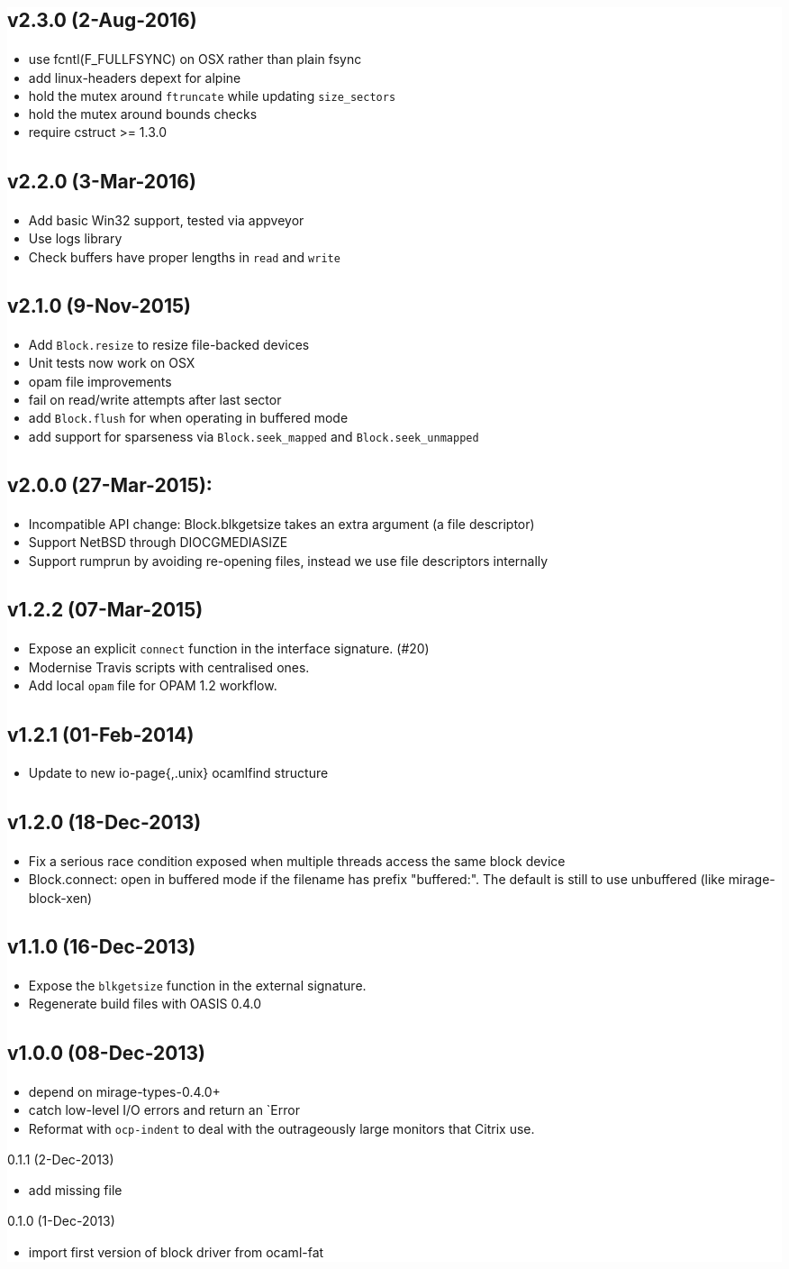 ## v2.3.0 (2-Aug-2016)
* use fcntl(F_FULLFSYNC) on OSX rather than plain fsync
* add linux-headers depext for alpine
* hold the mutex around `ftruncate` while updating `size_sectors`
* hold the mutex around bounds checks
* require cstruct >= 1.3.0

## v2.2.0 (3-Mar-2016)
* Add basic Win32 support, tested via appveyor
* Use logs library
* Check buffers have proper lengths in `read` and `write`

## v2.1.0 (9-Nov-2015)
* Add `Block.resize` to resize file-backed devices
* Unit tests now work on OSX
* opam file improvements
* fail on read/write attempts after last sector
* add `Block.flush` for when operating in buffered mode
* add support for sparseness via `Block.seek_mapped` and `Block.seek_unmapped`

## v2.0.0 (27-Mar-2015):
* Incompatible API change: Block.blkgetsize takes an extra argument (a file descriptor)
* Support NetBSD through DIOCGMEDIASIZE
* Support rumprun by avoiding re-opening files, instead we use file descriptors internally

## v1.2.2 (07-Mar-2015)
* Expose an explicit `connect` function in the interface signature. (#20)
* Modernise Travis scripts with centralised ones.
* Add local `opam` file for OPAM 1.2 workflow.

## v1.2.1 (01-Feb-2014)
* Update to new io-page{,.unix} ocamlfind structure

## v1.2.0 (18-Dec-2013)
* Fix a serious race condition exposed when multiple threads access
  the same block device
* Block.connect: open in buffered mode if the filename has prefix "buffered:".
  The default is still to use unbuffered (like mirage-block-xen)

## v1.1.0 (16-Dec-2013)
* Expose the `blkgetsize` function in the external signature.
* Regenerate build files with OASIS 0.4.0

## v1.0.0 (08-Dec-2013)
* depend on mirage-types-0.4.0+
* catch low-level I/O errors and return an `Error
* Reformat with `ocp-indent` to deal with the outrageously large monitors that Citrix use.

0.1.1 (2-Dec-2013)
* add missing file

0.1.0 (1-Dec-2013)
* import first version of block driver from ocaml-fat
